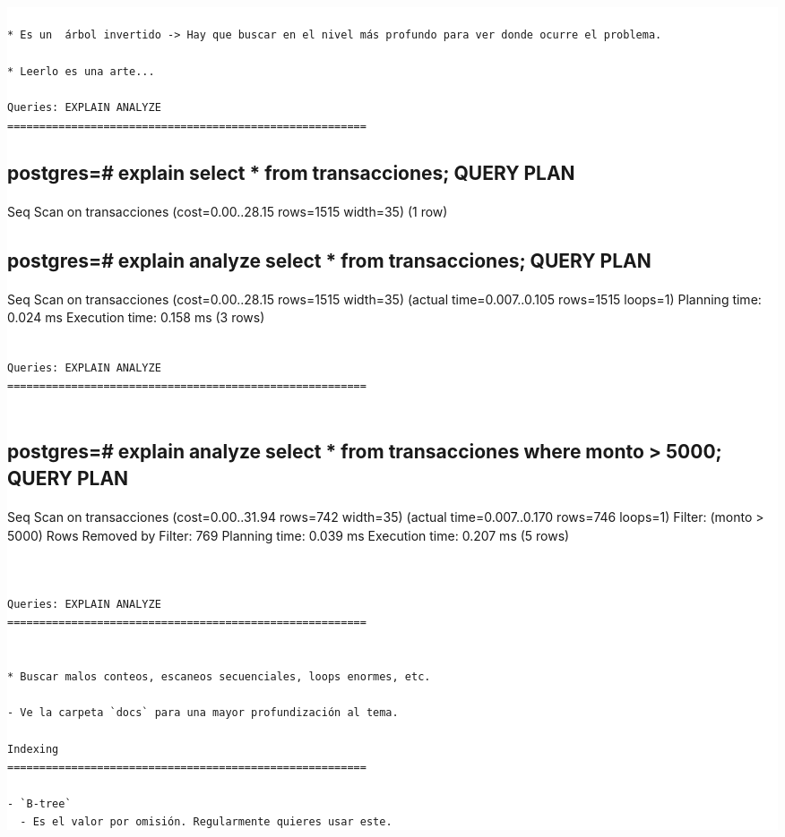 ```

* Es un  árbol invertido -> Hay que buscar en el nivel más profundo para ver donde ocurre el problema.

* Leerlo es una arte...

Queries: EXPLAIN ANALYZE
========================================================

```
postgres=# explain select * from transacciones;
                 QUERY PLAN
--------------------------------------------------
 Seq Scan on transacciones
 (cost=0.00..28.15 rows=1515 width=35)
(1 row)

```

```
postgres=# explain analyze select * from transacciones;
                 QUERY PLAN
--------------------------------------------------
 Seq Scan on transacciones
 (cost=0.00..28.15 rows=1515 width=35)
 (actual time=0.007..0.105 rows=1515 loops=1)
 Planning time: 0.024 ms
 Execution time: 0.158 ms
(3 rows)

```

Queries: EXPLAIN ANALYZE
========================================================


```
postgres=# explain analyze select * from transacciones where monto > 5000;
                 QUERY PLAN
--------------------------------------------------
 Seq Scan on transacciones
 (cost=0.00..31.94 rows=742 width=35)
 (actual time=0.007..0.170 rows=746 loops=1)
   Filter: (monto > 5000)
   Rows Removed by Filter: 769
 Planning time: 0.039 ms
 Execution time: 0.207 ms
(5 rows)
```


Queries: EXPLAIN ANALYZE
========================================================


* Buscar malos conteos, escaneos secuenciales, loops enormes, etc.

- Ve la carpeta `docs` para una mayor profundización al tema.

Indexing
========================================================

- `B-tree`
  - Es el valor por omisión. Regularmente quieres usar este.
```